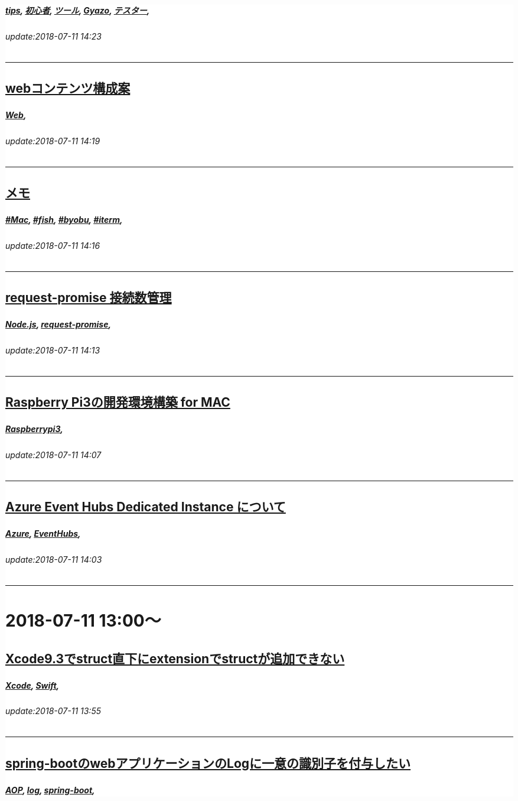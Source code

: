 ##### [tips](https://qiita.com/tags/tips), [初心者](https://qiita.com/tags/初心者), [ツール](https://qiita.com/tags/ツール), [Gyazo](https://qiita.com/tags/Gyazo), [テスター](https://qiita.com/tags/テスター), 
###### update:2018-07-11 14:23
---
## [webコンテンツ構成案](https://qiita.com/hossshy/items/3feda925544edef31b8c)
##### [Web](https://qiita.com/tags/Web), 
###### update:2018-07-11 14:19
---
## [メモ](https://qiita.com/okash1n/items/28e5363c7af24b51389b)
##### [#Mac](https://qiita.com/tags/#Mac), [#fish](https://qiita.com/tags/#fish), [#byobu](https://qiita.com/tags/#byobu), [#iterm](https://qiita.com/tags/#iterm), 
###### update:2018-07-11 14:16
---
## [request-promise 接続数管理](https://qiita.com/you21979@github/items/81460d1c667de868ed25)
##### [Node.js](https://qiita.com/tags/Node.js), [request-promise](https://qiita.com/tags/request-promise), 
###### update:2018-07-11 14:13
---
## [Raspberry Pi3の開発環境構築 for MAC](https://qiita.com/ksk8/items/516e8cde88138be9631b)
##### [Raspberrypi3](https://qiita.com/tags/Raspberrypi3), 
###### update:2018-07-11 14:07
---
## [Azure Event Hubs Dedicated Instance について](https://qiita.com/daisukei777/items/d538ec954fd90b70e5f6)
##### [Azure](https://qiita.com/tags/Azure), [EventHubs](https://qiita.com/tags/EventHubs), 
###### update:2018-07-11 14:03
---




# 2018-07-11 13:00～
## [Xcode9.3でstruct直下にextensionでstructが追加できない](https://qiita.com/itsukiss/items/b96f0ff91b6b22e3ebd9)
##### [Xcode](https://qiita.com/tags/Xcode), [Swift](https://qiita.com/tags/Swift), 
###### update:2018-07-11 13:55
---
## [spring-bootのwebアプリケーションのLogに一意の識別子を付与したい](https://qiita.com/mijinco0612/items/7abdbea7e9c213bf7457)
##### [AOP](https://qiita.com/tags/AOP), [log](https://qiita.com/tags/log), [spring-boot](https://qiita.com/tags/spring-boot), 